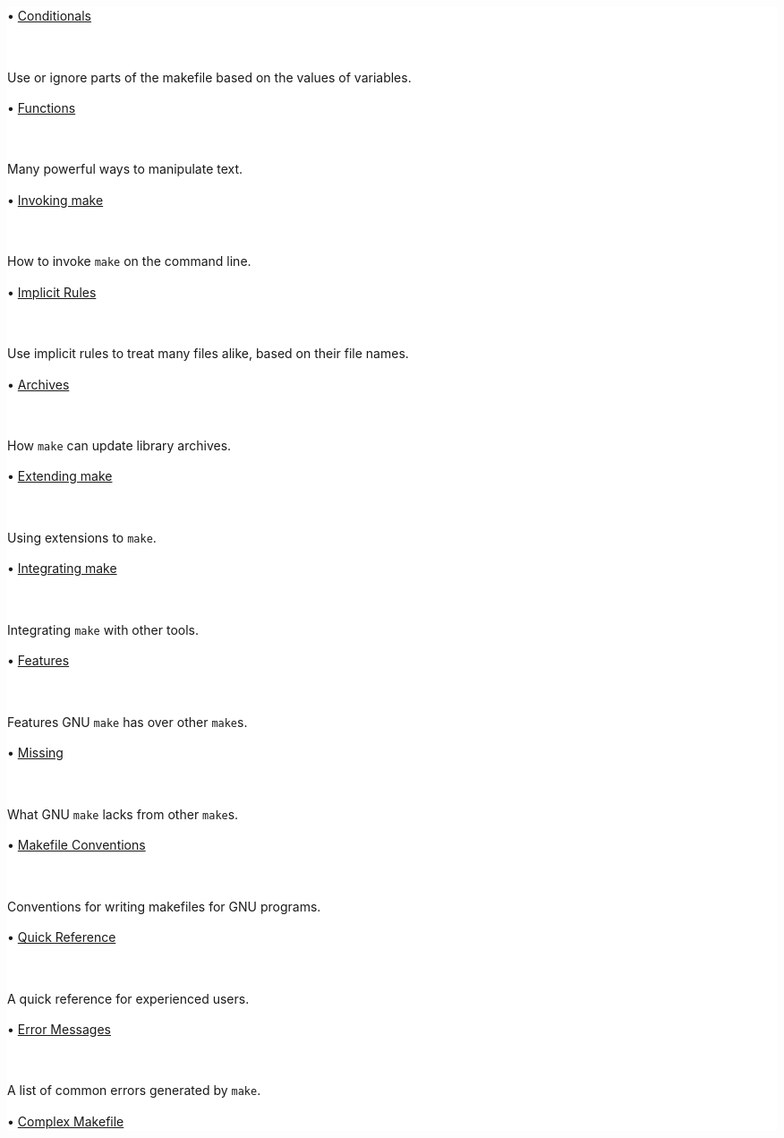• [Conditionals](#Conditionals)

  

Use or ignore parts of the makefile based on the values of variables.

• [Functions](#Functions)

  

Many powerful ways to manipulate text.

• [Invoking make](#Running)

  

How to invoke `make` on the command line.

• [Implicit Rules](#Implicit-Rules)

  

Use implicit rules to treat many files alike, based on their file names.

• [Archives](#Archives)

  

How `make` can update library archives.

• [Extending make](#Extending-make)

  

Using extensions to `make`.

• [Integrating make](#Integrating-make)

  

Integrating `make` with other tools.

• [Features](#Features)

  

Features GNU `make` has over other `make`s.

• [Missing](#Missing)

  

What GNU `make` lacks from other `make`s.

• [Makefile Conventions](#Makefile-Conventions)

  

Conventions for writing makefiles for GNU programs.

• [Quick Reference](#Quick-Reference)

  

A quick reference for experienced users.

• [Error Messages](#Error-Messages)

  

A list of common errors generated by `make`.

• [Complex Makefile](#Complex-Makefile)
